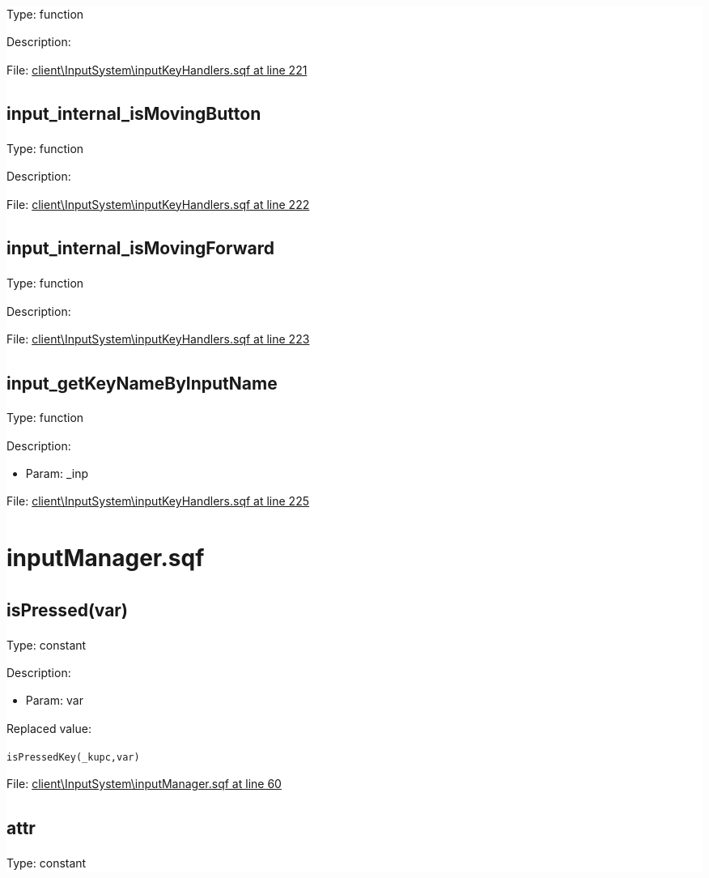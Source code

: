 Type: function

Description: 


File: [client\InputSystem\inputKeyHandlers.sqf at line 221](../../../Src/client/InputSystem/inputKeyHandlers.sqf#L221)
## input_internal_isMovingButton

Type: function

Description: 


File: [client\InputSystem\inputKeyHandlers.sqf at line 222](../../../Src/client/InputSystem/inputKeyHandlers.sqf#L222)
## input_internal_isMovingForward

Type: function

Description: 


File: [client\InputSystem\inputKeyHandlers.sqf at line 223](../../../Src/client/InputSystem/inputKeyHandlers.sqf#L223)
## input_getKeyNameByInputName

Type: function

Description: 
- Param: _inp

File: [client\InputSystem\inputKeyHandlers.sqf at line 225](../../../Src/client/InputSystem/inputKeyHandlers.sqf#L225)
# inputManager.sqf

## isPressed(var)

Type: constant

Description: 
- Param: var

Replaced value:
```sqf
isPressedKey(_kupc,var)
```
File: [client\InputSystem\inputManager.sqf at line 60](../../../Src/client/InputSystem/inputManager.sqf#L60)
## attr

Type: constant
